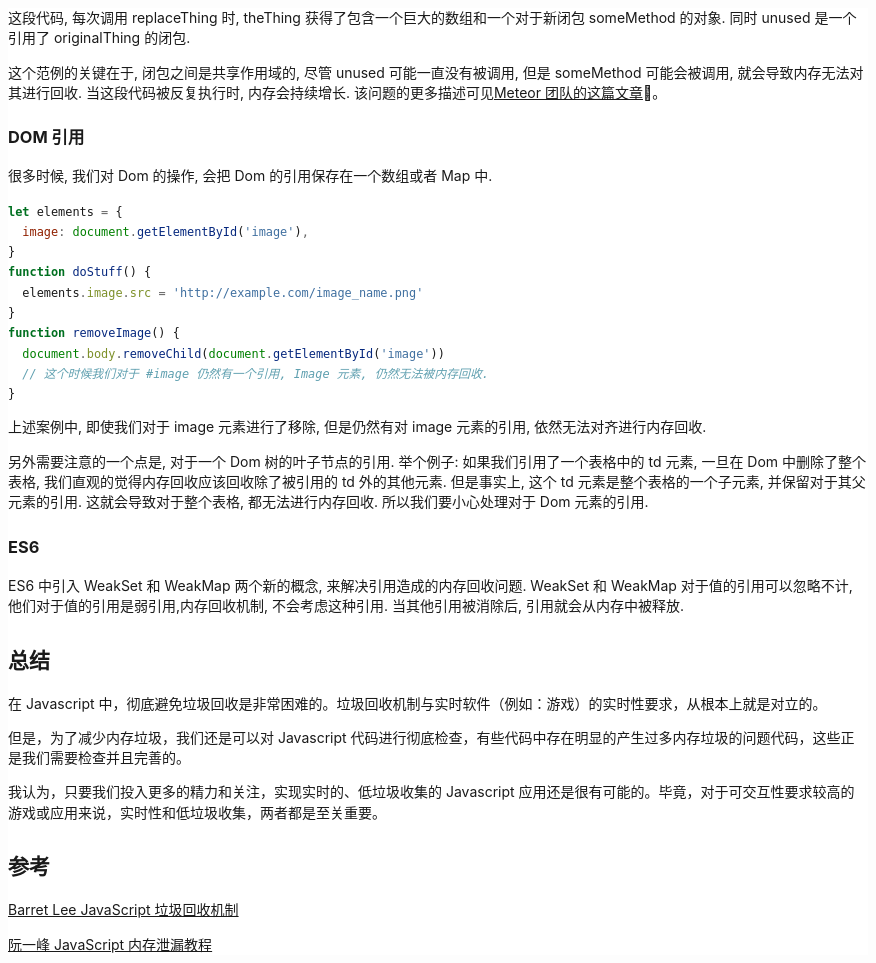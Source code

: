 这段代码, 每次调用 replaceThing 时, theThing 获得了包含一个巨大的数组和一个对于新闭包 someMethod 的对象. 同时 unused 是一个引用了 originalThing 的闭包.

这个范例的关键在于, 闭包之间是共享作用域的, 尽管 unused 可能一直没有被调用, 但是 someMethod 可能会被调用, 就会导致内存无法对其进行回收. 当这段代码被反复执行时, 内存会持续增长. 该问题的更多描述可见[Meteor 团队的这篇文章](https://blog.meteor.com/an-interesting-kind-of-javascript-memory-leak-8b47d2e7f156?gi=a92ddcd69bbf)。

### DOM 引用

很多时候, 我们对 Dom 的操作, 会把 Dom 的引用保存在一个数组或者 Map 中.

```js
let elements = {
  image: document.getElementById('image'),
}
function doStuff() {
  elements.image.src = 'http://example.com/image_name.png'
}
function removeImage() {
  document.body.removeChild(document.getElementById('image'))
  // 这个时候我们对于 #image 仍然有一个引用, Image 元素, 仍然无法被内存回收.
}
```

上述案例中, 即使我们对于 image 元素进行了移除, 但是仍然有对 image 元素的引用, 依然无法对齐进行内存回收.

另外需要注意的一个点是, 对于一个 Dom 树的叶子节点的引用. 举个例子: 如果我们引用了一个表格中的 td 元素, 一旦在 Dom 中删除了整个表格, 我们直观的觉得内存回收应该回收除了被引用的 td 外的其他元素. 但是事实上, 这个 td 元素是整个表格的一个子元素, 并保留对于其父元素的引用. 这就会导致对于整个表格, 都无法进行内存回收. 所以我们要小心处理对于 Dom 元素的引用.

### ES6

ES6 中引入 WeakSet 和 WeakMap 两个新的概念, 来解决引用造成的内存回收问题. WeakSet 和 WeakMap 对于值的引用可以忽略不计, 他们对于值的引用是弱引用,内存回收机制, 不会考虑这种引用. 当其他引用被消除后, 引用就会从内存中被释放.

## 总结

在 Javascript 中，彻底避免垃圾回收是非常困难的。垃圾回收机制与实时软件（例如：游戏）的实时性要求，从根本上就是对立的。

但是，为了减少内存垃圾，我们还是可以对 Javascript 代码进行彻底检查，有些代码中存在明显的产生过多内存垃圾的问题代码，这些正是我们需要检查并且完善的。

我认为，只要我们投入更多的精力和关注，实现实时的、低垃圾收集的 Javascript 应用还是很有可能的。毕竟，对于可交互性要求较高的游戏或应用来说，实时性和低垃圾收集，两者都是至关重要。

## 参考

[Barret Lee JavaScript 垃圾回收机制](http://www.cnblogs.com/hustskyking/archive/2013/04/27/garbage-collection.html)

[阮一峰 JavaScript 内存泄漏教程](http://www.ruanyifeng.com/blog/2017/04/memory-leak.html)
